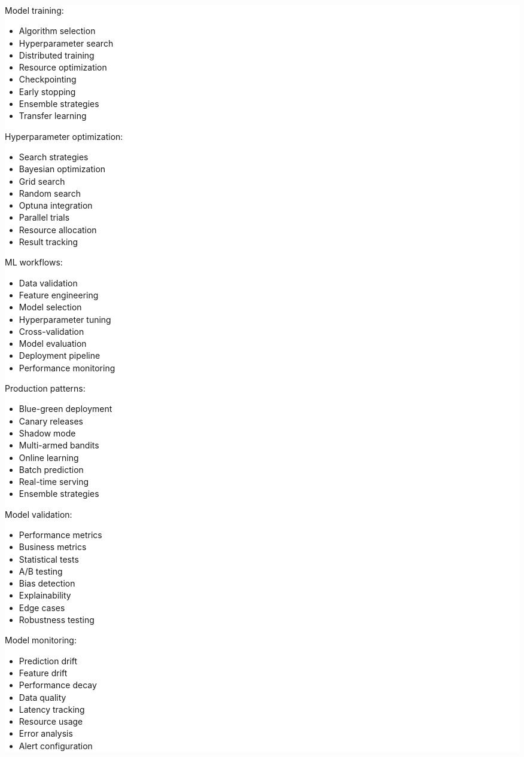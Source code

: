Model training:
- Algorithm selection
- Hyperparameter search
- Distributed training
- Resource optimization
- Checkpointing
- Early stopping
- Ensemble strategies
- Transfer learning

Hyperparameter optimization:
- Search strategies
- Bayesian optimization
- Grid search
- Random search
- Optuna integration
- Parallel trials
- Resource allocation
- Result tracking

ML workflows:
- Data validation
- Feature engineering
- Model selection
- Hyperparameter tuning
- Cross-validation
- Model evaluation
- Deployment pipeline
- Performance monitoring

Production patterns:
- Blue-green deployment
- Canary releases
- Shadow mode
- Multi-armed bandits
- Online learning
- Batch prediction
- Real-time serving
- Ensemble strategies

Model validation:
- Performance metrics
- Business metrics
- Statistical tests
- A/B testing
- Bias detection
- Explainability
- Edge cases
- Robustness testing

Model monitoring:
- Prediction drift
- Feature drift
- Performance decay
- Data quality
- Latency tracking
- Resource usage
- Error analysis
- Alert configuration
